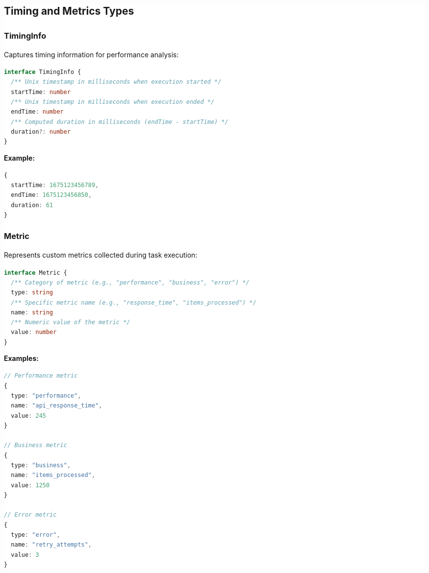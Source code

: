 ## Timing and Metrics Types

### TimingInfo

Captures timing information for performance analysis:

```typescript
interface TimingInfo {
  /** Unix timestamp in milliseconds when execution started */
  startTime: number
  /** Unix timestamp in milliseconds when execution ended */
  endTime: number
  /** Computed duration in milliseconds (endTime - startTime) */
  duration?: number
}
```

**Example:**
```typescript
{
  startTime: 1675123456789,
  endTime: 1675123456850,
  duration: 61
}
```

### Metric

Represents custom metrics collected during task execution:

```typescript
interface Metric {
  /** Category of metric (e.g., "performance", "business", "error") */
  type: string
  /** Specific metric name (e.g., "response_time", "items_processed") */
  name: string
  /** Numeric value of the metric */
  value: number
}
```

**Examples:**
```typescript
// Performance metric
{
  type: "performance",
  name: "api_response_time",
  value: 245
}

// Business metric
{
  type: "business",
  name: "items_processed",
  value: 1250
}

// Error metric
{
  type: "error",
  name: "retry_attempts",
  value: 3
}
```
